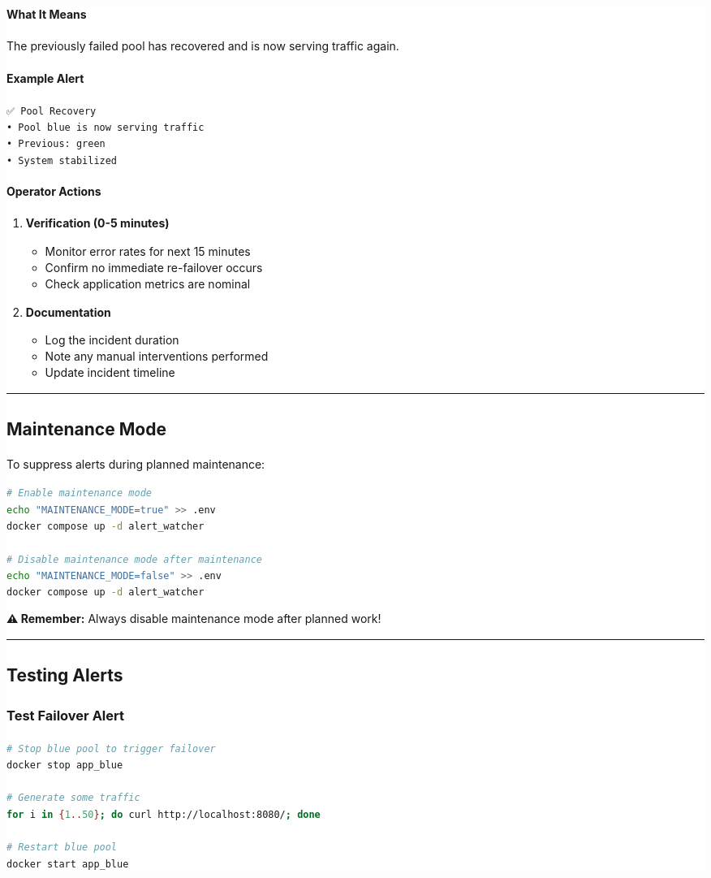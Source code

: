 #### What It Means

The previously failed pool has recovered and is now serving traffic again.

#### Example Alert

```
✅ Pool Recovery
• Pool blue is now serving traffic
• Previous: green
• System stabilized
```

#### Operator Actions

1. **Verification (0-5 minutes)**

   - Monitor error rates for next 15 minutes
   - Confirm no immediate re-failover occurs
   - Check application metrics are nominal

2. **Documentation**
   - Log the incident duration
   - Note any manual interventions performed
   - Update incident timeline

---

## Maintenance Mode

To suppress alerts during planned maintenance:

```bash
# Enable maintenance mode
echo "MAINTENANCE_MODE=true" >> .env
docker compose up -d alert_watcher

# Disable maintenance mode after maintenance
echo "MAINTENANCE_MODE=false" >> .env
docker compose up -d alert_watcher
```

**⚠️ Remember:** Always disable maintenance mode after planned work!

---

## Testing Alerts

### Test Failover Alert

```bash
# Stop blue pool to trigger failover
docker stop app_blue

# Generate some traffic
for i in {1..50}; do curl http://localhost:8080/; done

# Restart blue pool
docker start app_blue
```
